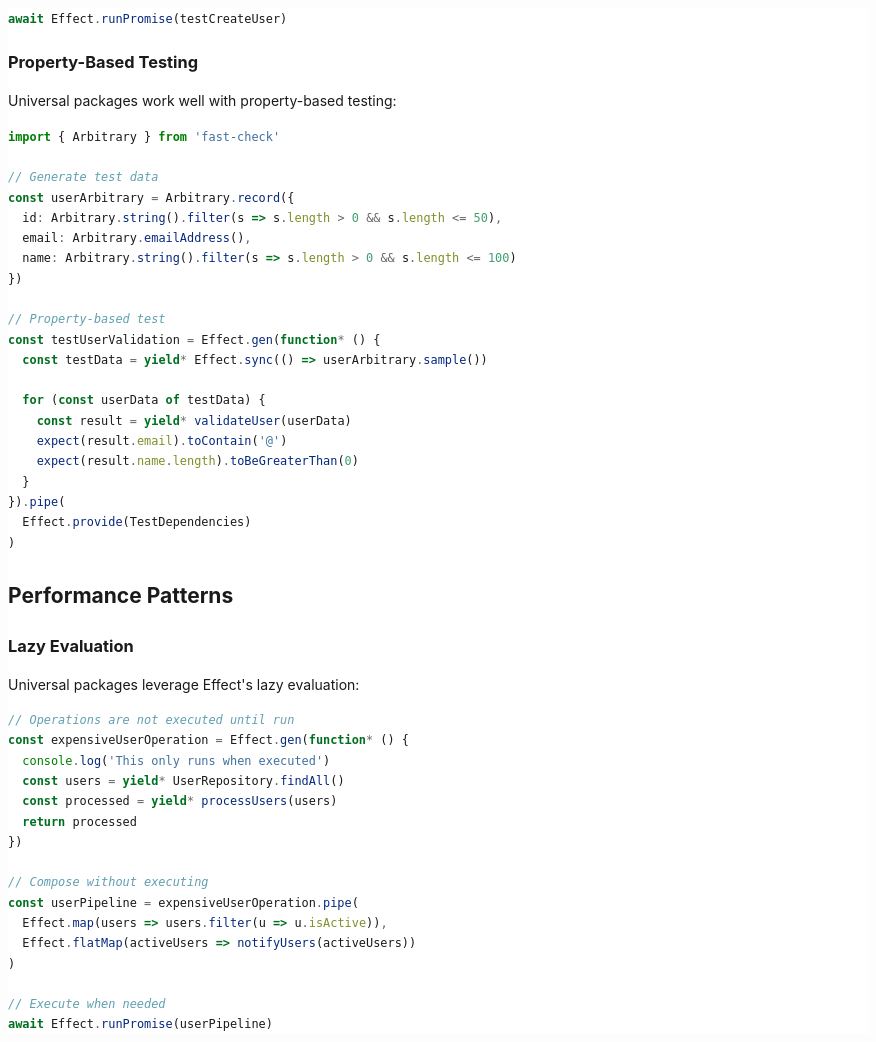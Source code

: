```typescript
await Effect.runPromise(testCreateUser)
```

### Property-Based Testing

Universal packages work well with property-based testing:

```typescript
import { Arbitrary } from 'fast-check'

// Generate test data
const userArbitrary = Arbitrary.record({
  id: Arbitrary.string().filter(s => s.length > 0 && s.length <= 50),
  email: Arbitrary.emailAddress(),
  name: Arbitrary.string().filter(s => s.length > 0 && s.length <= 100)
})

// Property-based test
const testUserValidation = Effect.gen(function* () {
  const testData = yield* Effect.sync(() => userArbitrary.sample())
  
  for (const userData of testData) {
    const result = yield* validateUser(userData)
    expect(result.email).toContain('@')
    expect(result.name.length).toBeGreaterThan(0)
  }
}).pipe(
  Effect.provide(TestDependencies)
)
```

## Performance Patterns

### Lazy Evaluation

Universal packages leverage Effect's lazy evaluation:

```typescript
// Operations are not executed until run
const expensiveUserOperation = Effect.gen(function* () {
  console.log('This only runs when executed')
  const users = yield* UserRepository.findAll()
  const processed = yield* processUsers(users)
  return processed
})

// Compose without executing
const userPipeline = expensiveUserOperation.pipe(
  Effect.map(users => users.filter(u => u.isActive)),
  Effect.flatMap(activeUsers => notifyUsers(activeUsers))
)

// Execute when needed
await Effect.runPromise(userPipeline)
```
